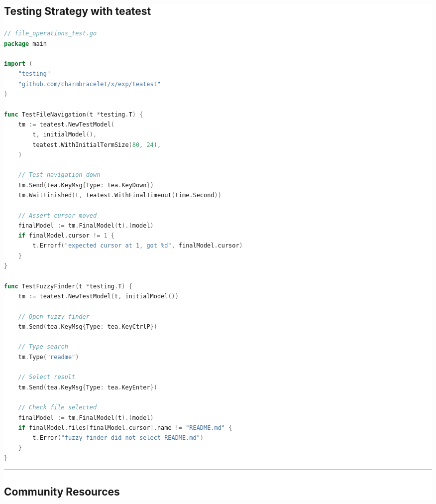 ## Testing Strategy with teatest

```go
// file_operations_test.go
package main

import (
    "testing"
    "github.com/charmbracelet/x/exp/teatest"
)

func TestFileNavigation(t *testing.T) {
    tm := teatest.NewTestModel(
        t, initialModel(),
        teatest.WithInitialTermSize(80, 24),
    )

    // Test navigation down
    tm.Send(tea.KeyMsg{Type: tea.KeyDown})
    tm.WaitFinished(t, teatest.WithFinalTimeout(time.Second))

    // Assert cursor moved
    finalModel := tm.FinalModel(t).(model)
    if finalModel.cursor != 1 {
        t.Errorf("expected cursor at 1, got %d", finalModel.cursor)
    }
}

func TestFuzzyFinder(t *testing.T) {
    tm := teatest.NewTestModel(t, initialModel())

    // Open fuzzy finder
    tm.Send(tea.KeyMsg{Type: tea.KeyCtrlP})

    // Type search
    tm.Type("readme")

    // Select result
    tm.Send(tea.KeyMsg{Type: tea.KeyEnter})

    // Check file selected
    finalModel := tm.FinalModel(t).(model)
    if finalModel.files[finalModel.cursor].name != "README.md" {
        t.Error("fuzzy finder did not select README.md")
    }
}
```

---

## Community Resources
